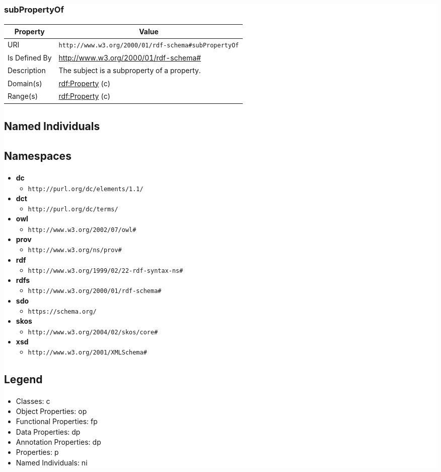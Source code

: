 ### subPropertyOf
Property | Value
--- | ---
URI | `http://www.w3.org/2000/01/rdf-schema#subPropertyOf`
Is Defined By | http://www.w3.org/2000/01/rdf-schema#
Description | The subject is a subproperty of a property.
Domain(s) |[rdf:Property](http://www.w3.org/1999/02/22-rdf-syntax-ns#Property) (c)<br />
Range(s) |[rdf:Property](http://www.w3.org/1999/02/22-rdf-syntax-ns#Property) (c)<br />

## Named Individuals
## Namespaces
* **dc**
  * `http://purl.org/dc/elements/1.1/`
* **dct**
  * `http://purl.org/dc/terms/`
* **owl**
  * `http://www.w3.org/2002/07/owl#`
* **prov**
  * `http://www.w3.org/ns/prov#`
* **rdf**
  * `http://www.w3.org/1999/02/22-rdf-syntax-ns#`
* **rdfs**
  * `http://www.w3.org/2000/01/rdf-schema#`
* **sdo**
  * `https://schema.org/`
* **skos**
  * `http://www.w3.org/2004/02/skos/core#`
* **xsd**
  * `http://www.w3.org/2001/XMLSchema#`

## Legend
* Classes: c
* Object Properties: op
* Functional Properties: fp
* Data Properties: dp
* Annotation Properties: dp
* Properties: p
* Named Individuals: ni